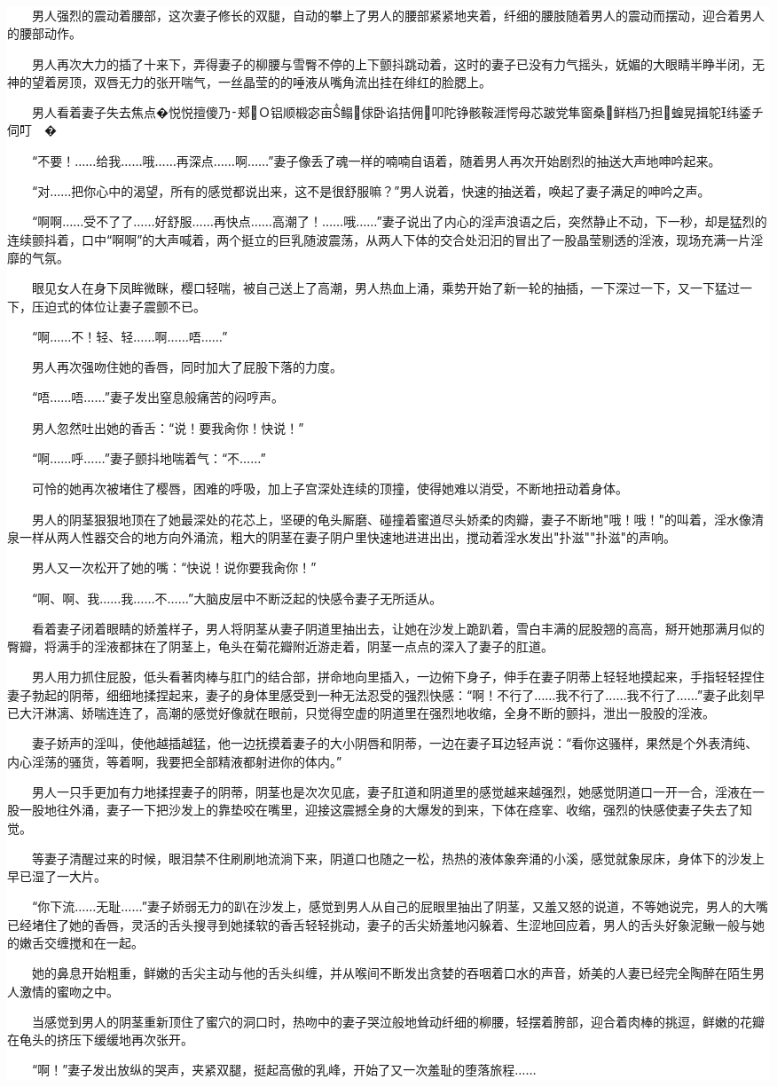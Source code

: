　　男人强烈的震动着腰部，这次妻子修长的双腿，自动的攀上了男人的腰部紧紧地夹着，纤细的腰肢随着男人的震动而摆动，迎合着男人的腰部动作。

　　男人再次大力的插了十来下，弄得妻子的柳腰与雪臀不停的上下颤抖跳动着，这时的妻子已没有力气摇头，妩媚的大眼睛半睁半闭，无神的望着房顶，双唇无力的张开喘气，一丝晶莹的的唾液从嘴角流出挂在绯红的脸腮上。

　　男人看着妻子失去焦点�悦悦擅傻乃郏Ｏ铝顺椴宓亩鳎俅卧谄拮佣叩陀铮骸鞍涯愕母芯跛党隼窗桑鲜档乃担蝗晃揖鸵纬鋈チ伺叮　�

　　“不要！……给我……哦……再深点……啊……”妻子像丢了魂一样的喃喃自语着，随着男人再次开始剧烈的抽送大声地呻吟起来。

　　“对……把你心中的渴望，所有的感觉都说出来，这不是很舒服嘛？”男人说着，快速的抽送着，唤起了妻子满足的呻吟之声。

　　“啊啊……受不了了……好舒服……再快点……高潮了！……哦……”妻子说出了内心的淫声浪语之后，突然静止不动，下一秒，却是猛烈的连续颤抖着，口中“啊啊”的大声喊着，两个挺立的巨乳随波震荡，从两人下体的交合处汩汩的冒出了一股晶莹剔透的淫液，现场充满一片淫靡的气氛。

　　眼见女人在身下凤眸微眯，樱口轻喘，被自己送上了高潮，男人热血上涌，乘势开始了新一轮的抽插，一下深过一下，又一下猛过一下，压迫式的体位让妻子震颤不已。

　　“啊……不！轻、轻……啊……唔……”

　　男人再次强吻住她的香唇，同时加大了屁股下落的力度。

　　“唔……唔……”妻子发出窒息般痛苦的闷哼声。

　　男人忽然吐出她的香舌：“说！要我肏你！快说！”

　　“啊……呼……”妻子颤抖地喘着气：“不……”

　　可怜的她再次被堵住了樱唇，困难的呼吸，加上子宫深处连续的顶撞，使得她难以消受，不断地扭动着身体。

　　男人的阴茎狠狠地顶在了她最深处的花芯上，坚硬的龟头厮磨、碰撞着蜜道尽头娇柔的肉瓣，妻子不断地"哦！哦！"的叫着，淫水像清泉一样从两人性器交合的地方向外涌流，粗大的阴茎在妻子阴户里快速地进进出出，搅动着淫水发出"扑滋""扑滋"的声响。

　　男人又一次松开了她的嘴：“快说！说你要我肏你！”

　　“啊、啊、我……我……不……”大脑皮层中不断泛起的快感令妻子无所适从。

　　看着妻子闭着眼睛的娇羞样子，男人将阴茎从妻子阴道里抽出去，让她在沙发上跪趴着，雪白丰满的屁股翘的高高，掰开她那满月似的臀瓣，将满手的淫液都抹在了阴茎上，龟头在菊花瓣附近游走着，阴茎一点点的深入了妻子的肛道。

　　男人用力抓住屁股，低头看著肉棒与肛门的结合部，拼命地向里插入，一边俯下身子，伸手在妻子阴蒂上轻轻地摸起来，手指轻轻捏住妻子勃起的阴蒂，细细地揉捏起来，妻子的身体里感受到一种无法忍受的强烈快感：“啊！不行了……我不行了……我不行了……”妻子此刻早已大汗淋漓、娇喘连连了，高潮的感觉好像就在眼前，只觉得空虚的阴道里在强烈地收缩，全身不断的颤抖，泄出一股股的淫液。

　　妻子娇声的淫叫，使他越插越猛，他一边抚摸着妻子的大小阴唇和阴蒂，一边在妻子耳边轻声说：“看你这骚样，果然是个外表清纯、内心淫荡的骚货，等着啊，我要把全部精液都射进你的体内。”

　　男人一只手更加有力地揉捏妻子的阴蒂，阴茎也是次次见底，妻子肛道和阴道里的感觉越来越强烈，她感觉阴道口一开一合，淫液在一股一股地往外涌，妻子一下把沙发上的靠垫咬在嘴里，迎接这震撼全身的大爆发的到来，下体在痉挛、收缩，强烈的快感使妻子失去了知觉。

　　等妻子清醒过来的时候，眼泪禁不住刷刷地流淌下来，阴道口也随之一松，热热的液体象奔涌的小溪，感觉就象尿床，身体下的沙发上早已湿了一大片。

　　“你下流……无耻……”妻子娇弱无力的趴在沙发上，感觉到男人从自己的屁眼里抽出了阴茎，又羞又怒的说道，不等她说完，男人的大嘴已经堵住了她的香唇，灵活的舌头搜寻到她揉软的香舌轻轻挑动，妻子的舌尖娇羞地闪躲着、生涩地回应着，男人的舌头好象泥鳅一般与她的嫩舌交缠搅和在一起。

　　她的鼻息开始粗重，鲜嫩的舌尖主动与他的舌头纠缠，并从喉间不断发出贪婪的吞咽着口水的声音，娇美的人妻已经完全陶醉在陌生男人激情的蜜吻之中。

　　当感觉到男人的阴茎重新顶住了蜜穴的洞口时，热吻中的妻子哭泣般地耸动纤细的柳腰，轻摆着胯部，迎合着肉棒的挑逗，鲜嫩的花瓣在龟头的挤压下缓缓地再次张开。

　　“啊！”妻子发出放纵的哭声，夹紧双腿，挺起高傲的乳峰，开始了又一次羞耻的堕落旅程……

